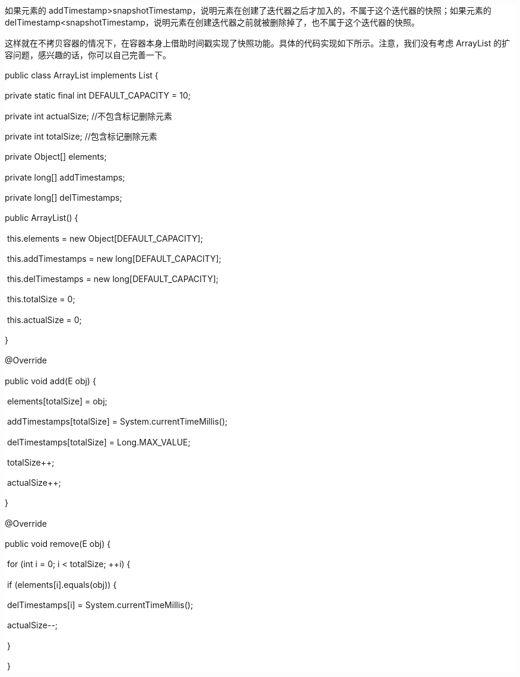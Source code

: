 如果元素的 addTimestamp>snapshotTimestamp，说明元素在创建了迭代器之后才加入的，不属于这个迭代器的快照；如果元素的 delTimestamp<snapshotTimestamp，说明元素在创建迭代器之前就被删除掉了，也不属于这个迭代器的快照。

这样就在不拷贝容器的情况下，在容器本身上借助时间戳实现了快照功能。具体的代码实现如下所示。注意，我们没有考虑 ArrayList 的扩容问题，感兴趣的话，你可以自己完善一下。

public class ArrayList<E> implements List<E> {

  private static final int DEFAULT_CAPACITY = 10;

  private int actualSize; //不包含标记删除元素

  private int totalSize; //包含标记删除元素

  private Object[] elements;

  private long[] addTimestamps;

  private long[] delTimestamps;

  public ArrayList() {

​    this.elements = new Object[DEFAULT_CAPACITY];

​    this.addTimestamps = new long[DEFAULT_CAPACITY];

​    this.delTimestamps = new long[DEFAULT_CAPACITY];

​    this.totalSize = 0;

​    this.actualSize = 0;

  }

  @Override

  public void add(E obj) {

​    elements[totalSize] = obj;

​    addTimestamps[totalSize] = System.currentTimeMillis();

​    delTimestamps[totalSize] = Long.MAX_VALUE;

​    totalSize++;

​    actualSize++;

  }

  @Override

  public void remove(E obj) {

​    for (int i = 0; i < totalSize; ++i) {

​      if (elements[i].equals(obj)) {

​        delTimestamps[i] = System.currentTimeMillis();

​        actualSize--;

​      }

​    }
